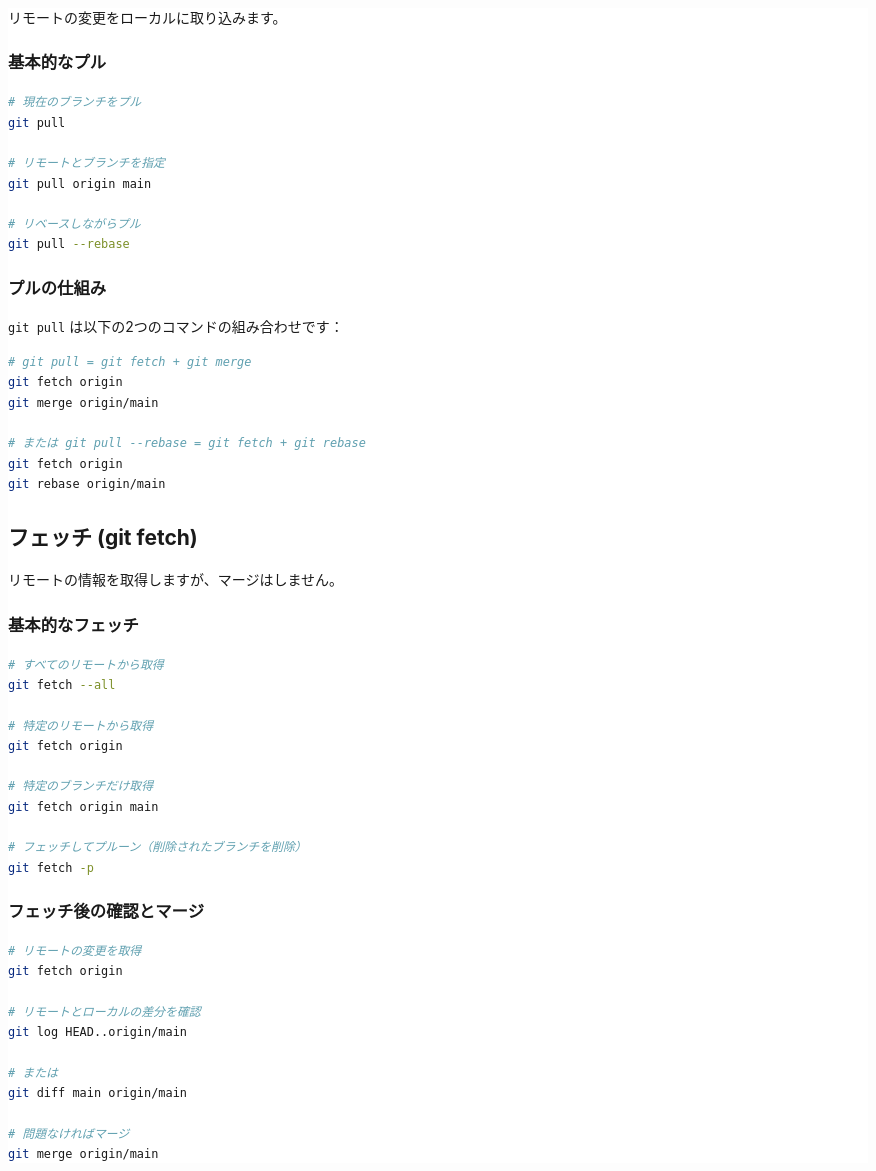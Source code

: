 リモートの変更をローカルに取り込みます。

### 基本的なプル

```bash
# 現在のブランチをプル
git pull

# リモートとブランチを指定
git pull origin main

# リベースしながらプル
git pull --rebase
```

### プルの仕組み

`git pull` は以下の2つのコマンドの組み合わせです：

```bash
# git pull = git fetch + git merge
git fetch origin
git merge origin/main

# または git pull --rebase = git fetch + git rebase
git fetch origin
git rebase origin/main
```

## フェッチ (git fetch)

リモートの情報を取得しますが、マージはしません。

### 基本的なフェッチ

```bash
# すべてのリモートから取得
git fetch --all

# 特定のリモートから取得
git fetch origin

# 特定のブランチだけ取得
git fetch origin main

# フェッチしてプルーン（削除されたブランチを削除）
git fetch -p
```

### フェッチ後の確認とマージ

```bash
# リモートの変更を取得
git fetch origin

# リモートとローカルの差分を確認
git log HEAD..origin/main

# または
git diff main origin/main

# 問題なければマージ
git merge origin/main
```
